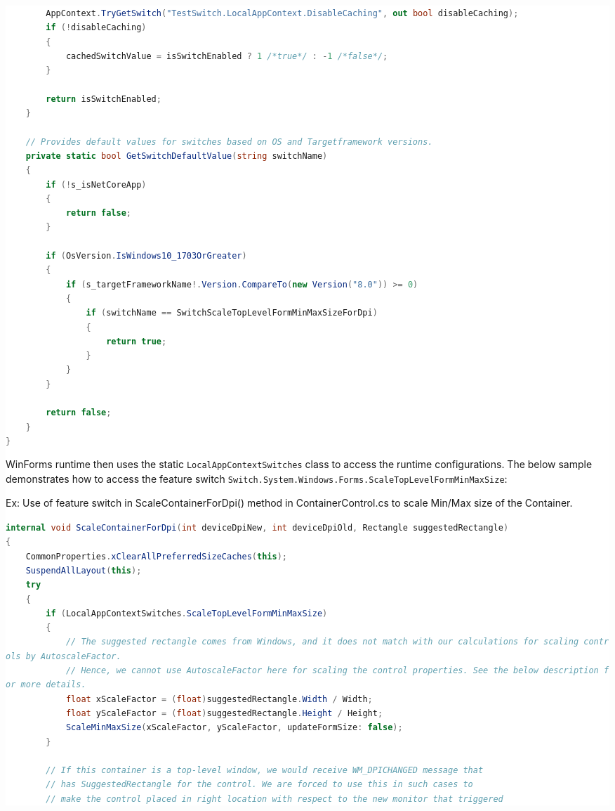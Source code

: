 ```cs
        AppContext.TryGetSwitch("TestSwitch.LocalAppContext.DisableCaching", out bool disableCaching);
        if (!disableCaching)
        {
            cachedSwitchValue = isSwitchEnabled ? 1 /*true*/ : -1 /*false*/;
        }

        return isSwitchEnabled;
    }

    // Provides default values for switches based on OS and Targetframework versions.
    private static bool GetSwitchDefaultValue(string switchName)
    {
        if (!s_isNetCoreApp)
        {
            return false;
        }

        if (OsVersion.IsWindows10_1703OrGreater)
        {
            if (s_targetFrameworkName!.Version.CompareTo(new Version("8.0")) >= 0)
            {
                if (switchName == SwitchScaleTopLevelFormMinMaxSizeForDpi)
                {
                    return true;
                }
            }
        }

        return false;
    }
}
```


WinForms runtime then uses the static `LocalAppContextSwitches` class to access the runtime configurations. The below sample demonstrates how to access the feature switch `Switch.System.Windows.Forms.ScaleTopLevelFormMinMaxSize`:

Ex: Use of feature switch in ScaleContainerForDpi() method in ContainerControl.cs to scale Min/Max size of the Container.

```cs
internal void ScaleContainerForDpi(int deviceDpiNew, int deviceDpiOld, Rectangle suggestedRectangle)
{
    CommonProperties.xClearAllPreferredSizeCaches(this);
    SuspendAllLayout(this);
    try
    {
        if (LocalAppContextSwitches.ScaleTopLevelFormMinMaxSize)
        {
            // The suggested rectangle comes from Windows, and it does not match with our calculations for scaling controls by AutoscaleFactor.
            // Hence, we cannot use AutoscaleFactor here for scaling the control properties. See the below description for more details.
            float xScaleFactor = (float)suggestedRectangle.Width / Width;
            float yScaleFactor = (float)suggestedRectangle.Height / Height;
            ScaleMinMaxSize(xScaleFactor, yScaleFactor, updateFormSize: false);
        }

        // If this container is a top-level window, we would receive WM_DPICHANGED message that
        // has SuggestedRectangle for the control. We are forced to use this in such cases to
        // make the control placed in right location with respect to the new monitor that triggered
```